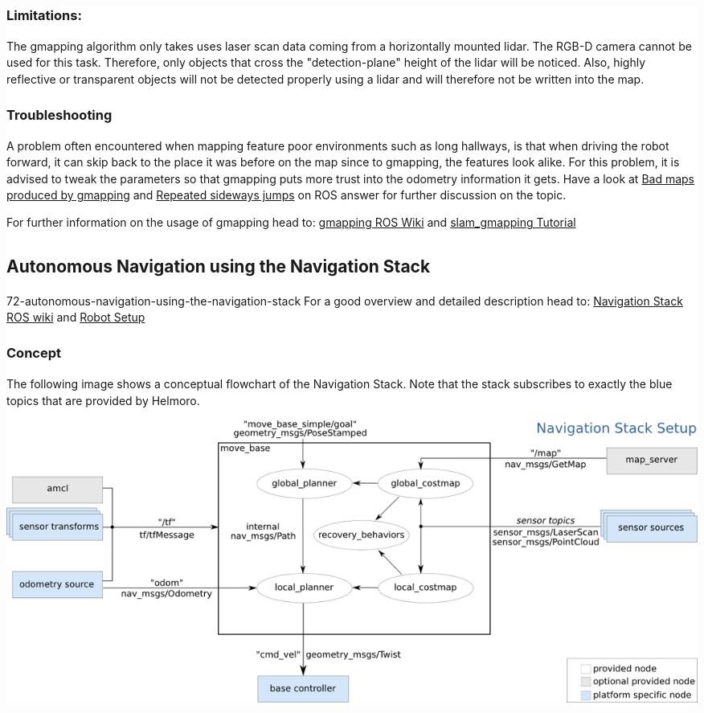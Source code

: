 ### Limitations:

The gmapping algorithm only takes uses laser scan data coming from a horizontally mounted lidar. The RGB-D camera cannot be used for this task. Therefore, only objects that cross the "detection-plane" height of the lidar will be noticed. Also, highly reflective or transparent objects will not be detected properly using a lidar and will therefore not be written into the map.

### Troubleshooting

A problem often encountered when mapping feature poor environments such as long hallways, is that when driving the robot forward, it can skip back to the place it was before on the map since to gmapping, the features look alike. For this problem, it is advised to tweak the parameters so that gmapping puts more trust into the odometry information it gets. Have a look at [Bad maps produced by gmapping](https://answers.ros.org/question/189159/bad-maps-produced-by-gmapping-in-simulation-with-feature-poor-environments/) and [Repeated sideways jumps](https://answers.ros.org/question/193756/repeated-sideways-jumps-in-gmapping-with-hokuyo/) on ROS answer for further discussion on the topic.

For further information on the usage of gmapping head to: [gmapping ROS Wiki](http://wiki.ros.org/gmapping) and [slam_gmapping Tutorial](http://wiki.ros.org/slam_gmapping/Tutorials/MappingFromLoggedData)

## Autonomous Navigation using the Navigation Stack

72-autonomous-navigation-using-the-navigation-stack
For a good overview and detailed description head to:
[Navigation Stack ROS wiki](http://wiki.ros.org/navigation) and [Robot Setup](http://wiki.ros.org/navigation/Tutorials/RobotSetup)

### Concept

The following image shows a conceptual flowchart of the Navigation Stack. Note that the stack subscribes to exactly the blue topics that are provided by Helmoro.

![navstack_flowchart](pictures/navstack_flowchart.png)
